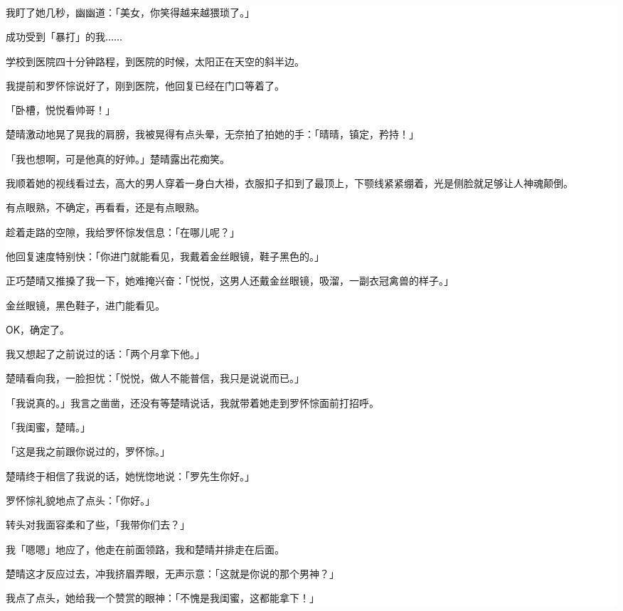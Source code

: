 我盯了她几秒，幽幽道：「美女，你笑得越来越猥琐了。」


成功受到「暴打」的我……


学校到医院四十分钟路程，到医院的时候，太阳正在天空的斜半边。


我提前和罗怀悰说好了，刚到医院，他回复已经在门口等着了。


「卧槽，悦悦看帅哥！」


楚晴激动地晃了晃我的肩膀，我被晃得有点头晕，无奈拍了拍她的手：「晴晴，镇定，矜持！」


「我也想啊，可是他真的好帅。」楚晴露出花痴笑。


我顺着她的视线看过去，高大的男人穿着一身白大褂，衣服扣子扣到了最顶上，下颚线紧紧绷着，光是侧脸就足够让人神魂颠倒。


有点眼熟，不确定，再看看，还是有点眼熟。


趁着走路的空隙，我给罗怀悰发信息：「在哪儿呢？」


他回复速度特别快：「你进门就能看见，我戴着金丝眼镜，鞋子黑色的。」


正巧楚晴又推搡了我一下，她难掩兴奋：「悦悦，这男人还戴金丝眼镜，吸溜，一副衣冠禽兽的样子。」


金丝眼镜，黑色鞋子，进门能看见。


OK，确定了。


我又想起了之前说过的话：「两个月拿下他。」


楚晴看向我，一脸担忧：「悦悦，做人不能普信，我只是说说而已。」


「我说真的。」我言之凿凿，还没有等楚晴说话，我就带着她走到罗怀悰面前打招呼。


「我闺蜜，楚晴。」


「这是我之前跟你说过的，罗怀悰。」


楚晴终于相信了我说的话，她恍惚地说：「罗先生你好。」


罗怀悰礼貌地点了点头：「你好。」


转头对我面容柔和了些，「我带你们去？」


我「嗯嗯」地应了，他走在前面领路，我和楚晴并排走在后面。


楚晴这才反应过去，冲我挤眉弄眼，无声示意：「这就是你说的那个男神？」


我点了点头，她给我一个赞赏的眼神：「不愧是我闺蜜，这都能拿下！」
